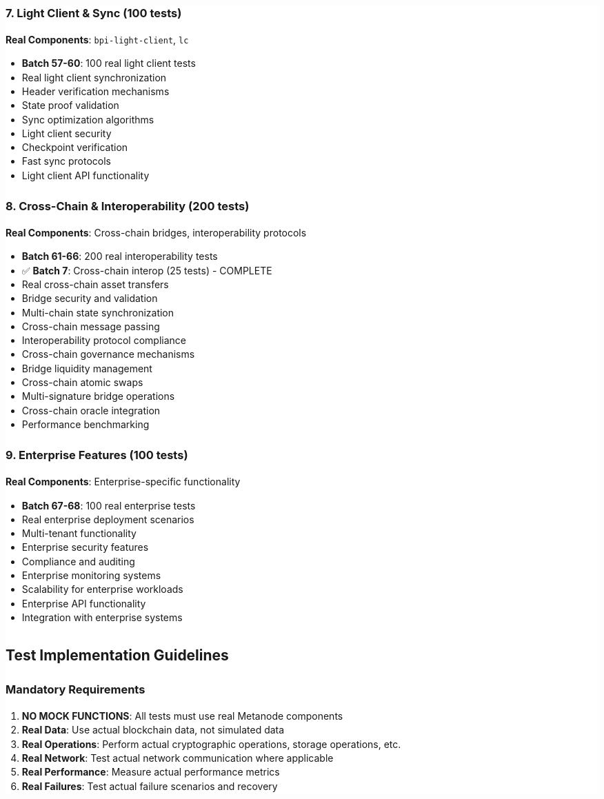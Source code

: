 ### 7. Light Client & Sync (100 tests)
**Real Components**: `bpi-light-client`, `lc`
- **Batch 57-60**: 100 real light client tests
- Real light client synchronization
- Header verification mechanisms
- State proof validation
- Sync optimization algorithms
- Light client security
- Checkpoint verification
- Fast sync protocols
- Light client API functionality

### 8. Cross-Chain & Interoperability (200 tests)
**Real Components**: Cross-chain bridges, interoperability protocols
- **Batch 61-66**: 200 real interoperability tests
- ✅ **Batch 7**: Cross-chain interop (25 tests) - COMPLETE
- Real cross-chain asset transfers
- Bridge security and validation
- Multi-chain state synchronization
- Cross-chain message passing
- Interoperability protocol compliance
- Cross-chain governance mechanisms
- Bridge liquidity management
- Cross-chain atomic swaps
- Multi-signature bridge operations
- Cross-chain oracle integration
- Performance benchmarking

### 9. Enterprise Features (100 tests)
**Real Components**: Enterprise-specific functionality
- **Batch 67-68**: 100 real enterprise tests
- Real enterprise deployment scenarios
- Multi-tenant functionality
- Enterprise security features
- Compliance and auditing
- Enterprise monitoring systems
- Scalability for enterprise workloads
- Enterprise API functionality
- Integration with enterprise systems

## Test Implementation Guidelines

### Mandatory Requirements
1. **NO MOCK FUNCTIONS**: All tests must use real Metanode components
2. **Real Data**: Use actual blockchain data, not simulated data
3. **Real Operations**: Perform actual cryptographic operations, storage operations, etc.
4. **Real Network**: Test actual network communication where applicable
5. **Real Performance**: Measure actual performance metrics
6. **Real Failures**: Test actual failure scenarios and recovery
